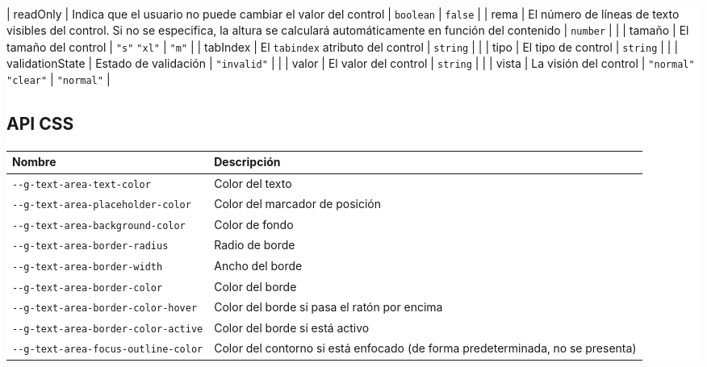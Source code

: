 | readOnly             | Indica que el usuario no puede cambiar el valor del control                                                                                |                      `boolean`                      |     `false`     |
| rema                 | El número de líneas de texto visibles del control. Si no se especifica, la altura se calculará automáticamente en función del contenido    |                      `number`                       |                 |
| tamaño               | El tamaño del control                                                                                                                      |                    `"s"` `"xl"`                     |      `"m"`      |
| tabIndex             | El `tabindex` atributo del control                                                                                                         |                      `string`                       |                 |
| tipo                 | El tipo de control                                                                                                                         |                      `string`                       |                 |
| validationState      | Estado de validación                                                                                                                       |                     `"invalid"`                     |                 |
| valor                | El valor del control                                                                                                                       |                      `string`                       |                 |
| vista                | La visión del control                                                                                                                      |                `"normal"` `"clear"`                 |   `"normal"`    |

## API CSS

| Nombre                              | Descripción                                                                   |
| :---------------------------------- | :---------------------------------------------------------------------------- |
| `--g-text-area-text-color`          | Color del texto                                                               |
| `--g-text-area-placeholder-color`   | Color del marcador de posición                                                |
| `--g-text-area-background-color`    | Color de fondo                                                                |
| `--g-text-area-border-radius`       | Radio de borde                                                                |
| `--g-text-area-border-width`        | Ancho del borde                                                               |
| `--g-text-area-border-color`        | Color del borde                                                               |
| `--g-text-area-border-color-hover`  | Color del borde si pasa el ratón por encima                                   |
| `--g-text-area-border-color-active` | Color del borde si está activo                                                |
| `--g-text-area-focus-outline-color` | Color del contorno si está enfocado (de forma predeterminada, no se presenta) |
